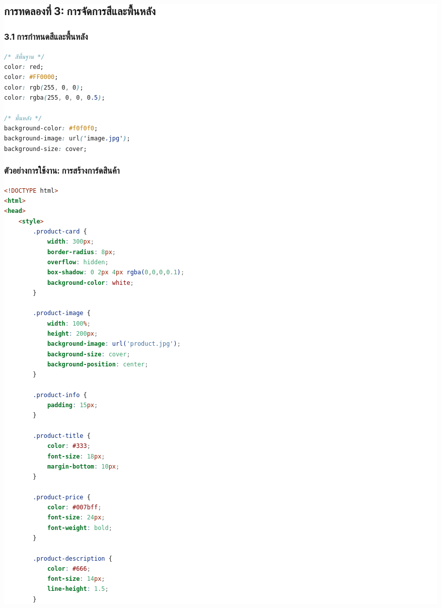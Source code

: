 
[](#การทดลองที่-3-การจัดการสีและพื้นหลัง)
## การทดลองที่ 3: การจัดการสีและพื้นหลัง

### 3.1 การกำหนดสีและพื้นหลัง
```css
/* สีพื้นฐาน */
color: red;
color: #FF0000;
color: rgb(255, 0, 0);
color: rgba(255, 0, 0, 0.5);

/* พื้นหลัง */
background-color: #f0f0f0;
background-image: url('image.jpg');
background-size: cover;
```

### ตัวอย่างการใช้งาน: การสร้างการ์ดสินค้า

```html
<!DOCTYPE html>
<html>
<head>
    <style>
        .product-card {
            width: 300px;
            border-radius: 8px;
            overflow: hidden;
            box-shadow: 0 2px 4px rgba(0,0,0,0.1);
            background-color: white;
        }

        .product-image {
            width: 100%;
            height: 200px;
            background-image: url('product.jpg');
            background-size: cover;
            background-position: center;
        }

        .product-info {
            padding: 15px;
        }

        .product-title {
            color: #333;
            font-size: 18px;
            margin-bottom: 10px;
        }

        .product-price {
            color: #007bff;
            font-size: 24px;
            font-weight: bold;
        }

        .product-description {
            color: #666;
            font-size: 14px;
            line-height: 1.5;
        }

```